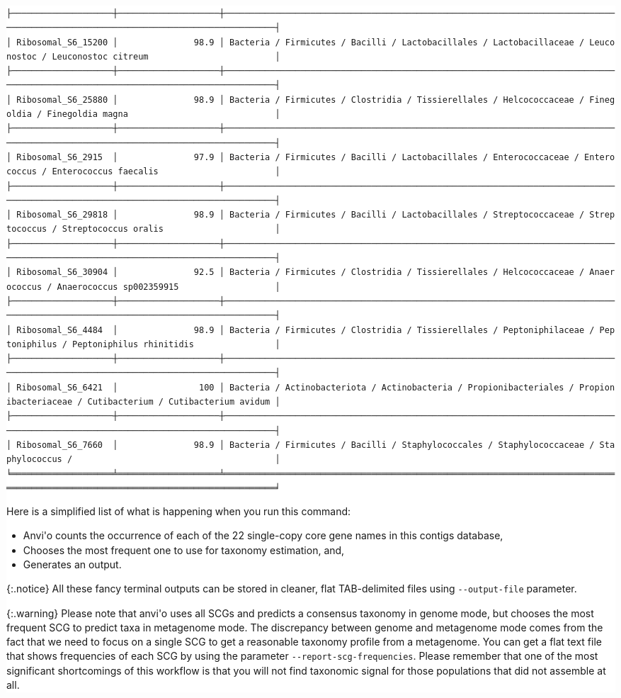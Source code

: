 ```
├────────────────────┼────────────────────┼──────────────────────────────────────────────────────────────────────────────────────────────────────────────────────────────────┤
│ Ribosomal_S6_15200 │               98.9 │ Bacteria / Firmicutes / Bacilli / Lactobacillales / Lactobacillaceae / Leuconostoc / Leuconostoc citreum                         │
├────────────────────┼────────────────────┼──────────────────────────────────────────────────────────────────────────────────────────────────────────────────────────────────┤
│ Ribosomal_S6_25880 │               98.9 │ Bacteria / Firmicutes / Clostridia / Tissierellales / Helcococcaceae / Finegoldia / Finegoldia magna                             │
├────────────────────┼────────────────────┼──────────────────────────────────────────────────────────────────────────────────────────────────────────────────────────────────┤
│ Ribosomal_S6_2915  │               97.9 │ Bacteria / Firmicutes / Bacilli / Lactobacillales / Enterococcaceae / Enterococcus / Enterococcus faecalis                       │
├────────────────────┼────────────────────┼──────────────────────────────────────────────────────────────────────────────────────────────────────────────────────────────────┤
│ Ribosomal_S6_29818 │               98.9 │ Bacteria / Firmicutes / Bacilli / Lactobacillales / Streptococcaceae / Streptococcus / Streptococcus oralis                      │
├────────────────────┼────────────────────┼──────────────────────────────────────────────────────────────────────────────────────────────────────────────────────────────────┤
│ Ribosomal_S6_30904 │               92.5 │ Bacteria / Firmicutes / Clostridia / Tissierellales / Helcococcaceae / Anaerococcus / Anaerococcus sp002359915                   │
├────────────────────┼────────────────────┼──────────────────────────────────────────────────────────────────────────────────────────────────────────────────────────────────┤
│ Ribosomal_S6_4484  │               98.9 │ Bacteria / Firmicutes / Clostridia / Tissierellales / Peptoniphilaceae / Peptoniphilus / Peptoniphilus rhinitidis                │
├────────────────────┼────────────────────┼──────────────────────────────────────────────────────────────────────────────────────────────────────────────────────────────────┤
│ Ribosomal_S6_6421  │                100 │ Bacteria / Actinobacteriota / Actinobacteria / Propionibacteriales / Propionibacteriaceae / Cutibacterium / Cutibacterium avidum │
├────────────────────┼────────────────────┼──────────────────────────────────────────────────────────────────────────────────────────────────────────────────────────────────┤
│ Ribosomal_S6_7660  │               98.9 │ Bacteria / Firmicutes / Bacilli / Staphylococcales / Staphylococcaceae / Staphylococcus /                                        │
╘════════════════════╧════════════════════╧══════════════════════════════════════════════════════════════════════════════════════════════════════════════════════════════════╛
```

Here is a simplified list of what is happening when you run this command:

- Anvi'o counts the occurrence of each of the 22 single-copy core gene names in this contigs database,
- Chooses the most frequent one to use for taxonomy estimation, and,
- Generates an output.

{:.notice}
All these fancy terminal outputs can be stored in cleaner, flat TAB-delimited files using `--output-file` parameter.

{:.warning}
Please note that anvi'o uses all SCGs and predicts a consensus taxonomy in genome mode, but chooses the most frequent SCG to predict taxa in metagenome mode. The discrepancy between genome and metagenome mode comes from the fact that we need to focus on a single SCG to get a reasonable taxonomy profile from a metagenome. You can get a flat text file that shows frequencies of each SCG by using the parameter `--report-scg-frequencies`. Please remember that one of the most significant shortcomings of this workflow is that you will not find taxonomic signal for those populations that did not assemble at all. 
